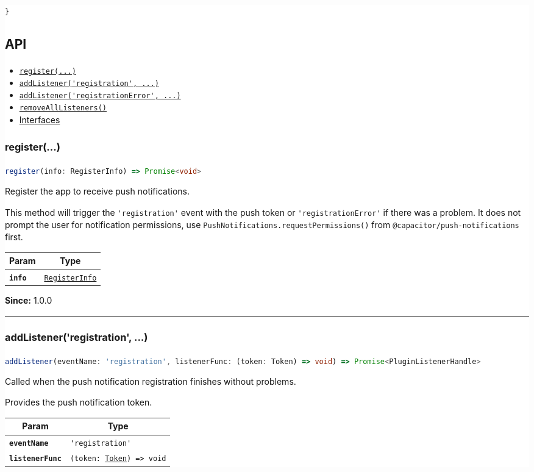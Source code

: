 ```typescript
}
```

## API

<docgen-index>

* [`register(...)`](#register)
* [`addListener('registration', ...)`](#addlistenerregistration-)
* [`addListener('registrationError', ...)`](#addlistenerregistrationerror-)
* [`removeAllListeners()`](#removealllisteners)
* [Interfaces](#interfaces)

</docgen-index>

<docgen-api>


### register(...)

```typescript
register(info: RegisterInfo) => Promise<void>
```

Register the app to receive push notifications.

This method will trigger the `'registration'` event with the push token or
`'registrationError'` if there was a problem. It does not prompt the user for
notification permissions, use `PushNotifications.requestPermissions()` from
`@capacitor/push-notifications` first.

| Param      | Type                                                  |
| ---------- | ----------------------------------------------------- |
| **`info`** | <code><a href="#registerinfo">RegisterInfo</a></code> |

**Since:** 1.0.0

--------------------


### addListener('registration', ...)

```typescript
addListener(eventName: 'registration', listenerFunc: (token: Token) => void) => Promise<PluginListenerHandle>
```

Called when the push notification registration finishes without problems.

Provides the push notification token.

| Param              | Type                                                        |
| ------------------ | ----------------------------------------------------------- |
| **`eventName`**    | <code>'registration'</code>                                 |
| **`listenerFunc`** | <code>(token: <a href="#token">Token</a>) =&gt; void</code> |
